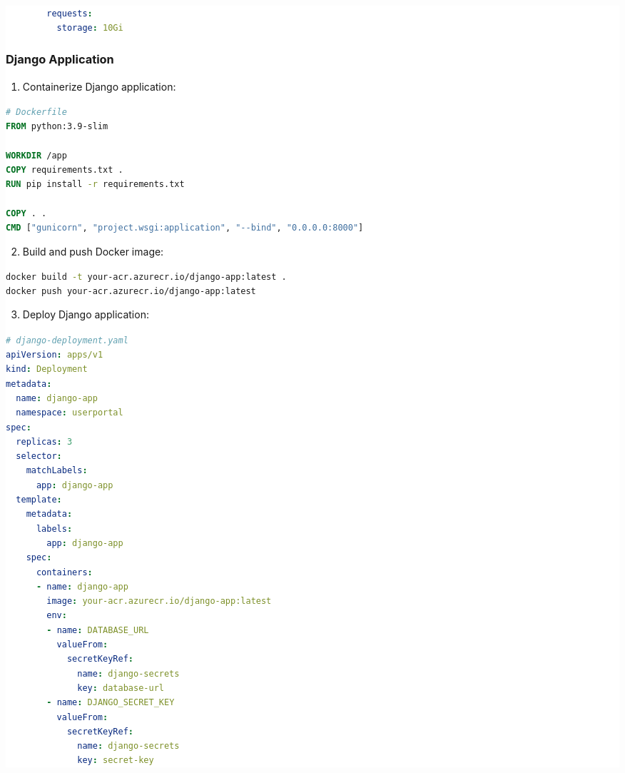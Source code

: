 ```yaml
        requests:
          storage: 10Gi
```

### Django Application

1. Containerize Django application:
```dockerfile
# Dockerfile
FROM python:3.9-slim

WORKDIR /app
COPY requirements.txt .
RUN pip install -r requirements.txt

COPY . .
CMD ["gunicorn", "project.wsgi:application", "--bind", "0.0.0.0:8000"]
```

2. Build and push Docker image:
```bash
docker build -t your-acr.azurecr.io/django-app:latest .
docker push your-acr.azurecr.io/django-app:latest
```

3. Deploy Django application:
```yaml
# django-deployment.yaml
apiVersion: apps/v1
kind: Deployment
metadata:
  name: django-app
  namespace: userportal
spec:
  replicas: 3
  selector:
    matchLabels:
      app: django-app
  template:
    metadata:
      labels:
        app: django-app
    spec:
      containers:
      - name: django-app
        image: your-acr.azurecr.io/django-app:latest
        env:
        - name: DATABASE_URL
          valueFrom:
            secretKeyRef:
              name: django-secrets
              key: database-url
        - name: DJANGO_SECRET_KEY
          valueFrom:
            secretKeyRef:
              name: django-secrets
              key: secret-key
```
